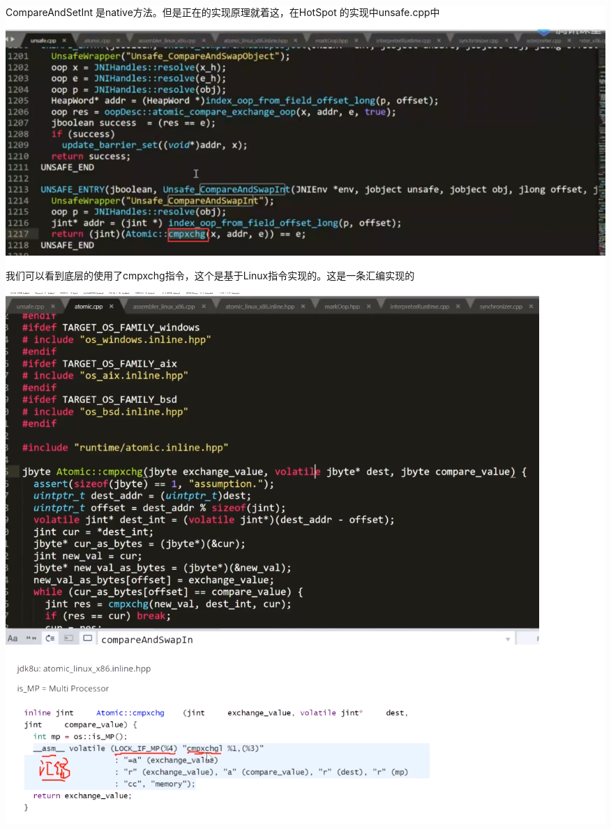CompareAndSetInt 是native方法。但是正在的实现原理就着这，在HotSpot 的实现中unsafe.cpp中

![image](img/3.线程安全--锁与CAS/media/image24.png)

我们可以看到底层的使用了cmpxchg指令，这个是基于Linux指令实现的。这是一条汇编实现的

![image](img/3.线程安全--锁与CAS/media/image25.png)


![image](img/3.线程安全--锁与CAS/media/image26.png)
